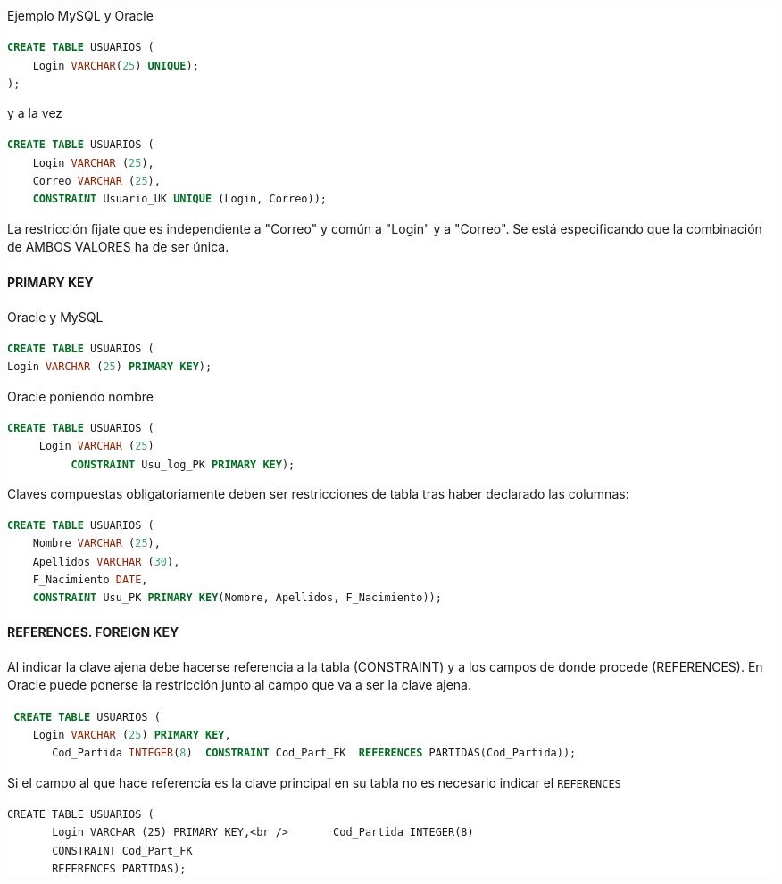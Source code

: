 Ejemplo MySQL y Oracle
```sql
CREATE TABLE USUARIOS (
    Login VARCHAR(25) UNIQUE);
);
```

y a la vez

```sql
CREATE TABLE USUARIOS (
    Login VARCHAR (25),
    Correo VARCHAR (25),
    CONSTRAINT Usuario_UK UNIQUE (Login, Correo));
```

La restricción fijate que es independiente a "Correo" y común a "Login" y a "Correo". Se está especificando que la combinación de AMBOS VALORES ha de ser única.
#### PRIMARY KEY

Oracle y MySQL
```sql
CREATE TABLE USUARIOS (
Login VARCHAR (25) PRIMARY KEY);
```

Oracle poniendo nombre
```sql
CREATE TABLE USUARIOS (
     Login VARCHAR (25)
          CONSTRAINT Usu_log_PK PRIMARY KEY);
```

Claves compuestas obligatoriamente deben ser restricciones de tabla tras haber declarado las columnas:
```sql
CREATE TABLE USUARIOS (
	Nombre VARCHAR (25),
	Apellidos VARCHAR (30),
	F_Nacimiento DATE,
	CONSTRAINT Usu_PK PRIMARY KEY(Nombre, Apellidos, F_Nacimiento));
```

#### REFERENCES. FOREIGN KEY

Al indicar la clave ajena debe hacerse referencia a la tabla (CONSTRAINT) y a los campos de donde procede (REFERENCES).
En Oracle puede ponerse la restricción junto al campo que va a ser la clave ajena.
```sql
 CREATE TABLE USUARIOS (
    Login VARCHAR (25) PRIMARY KEY, 
       Cod_Partida INTEGER(8)  CONSTRAINT Cod_Part_FK  REFERENCES PARTIDAS(Cod_Partida));
```

Si el campo al que hace referencia es la clave principal en su tabla no es necesario indicar el `REFERENCES`
```
CREATE TABLE USUARIOS ( 
       Login VARCHAR (25) PRIMARY KEY,<br />       Cod_Partida INTEGER(8) 
       CONSTRAINT Cod_Part_FK 
       REFERENCES PARTIDAS); 
```
